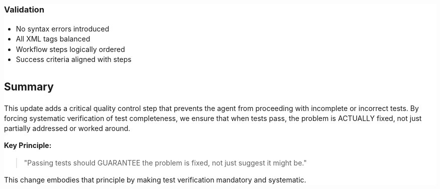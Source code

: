 ### Validation
- No syntax errors introduced
- All XML tags balanced
- Workflow steps logically ordered
- Success criteria aligned with steps

## Summary

This update adds a critical quality control step that prevents the agent from proceeding with incomplete or incorrect tests. By forcing systematic verification of test completeness, we ensure that when tests pass, the problem is ACTUALLY fixed, not just partially addressed or worked around.

**Key Principle:**
> "Passing tests should GUARANTEE the problem is fixed, not just suggest it might be."

This change embodies that principle by making test verification mandatory and systematic.

